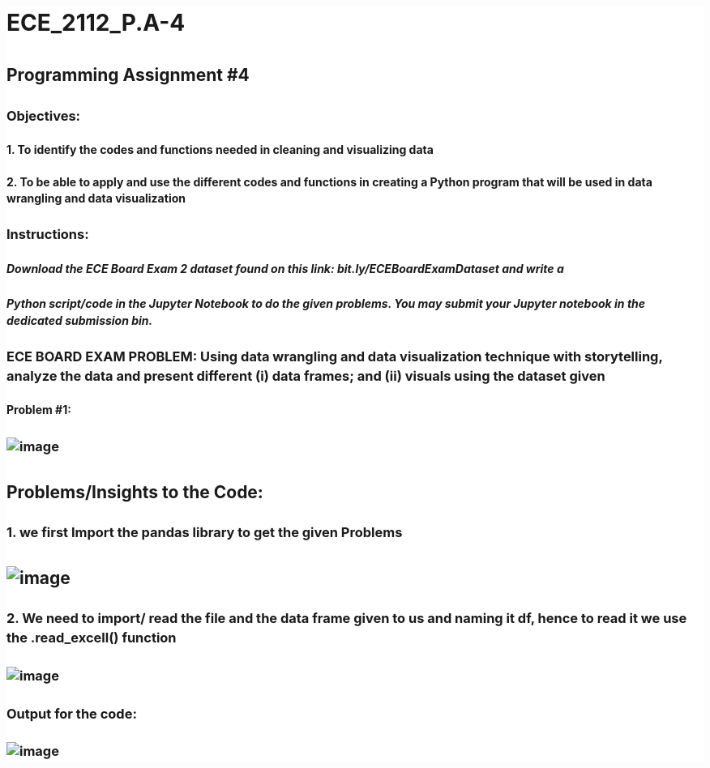 # ECE_2112_P.A-4
## Programming Assignment #4

### Objectives:
#### 1. To identify the codes and functions needed in cleaning and visualizing data
#### 2. To be able to apply and use the different codes and functions in creating a Python program that will be used in data wrangling and data visualization

### Instructions:
##### Download the ECE Board Exam 2 dataset found on this link: bit.ly/ECEBoardExamDataset and write a
##### Python script/code in the Jupyter Notebook to do the given problems. You may submit your Jupyter notebook in the dedicated submission bin.

### ECE BOARD EXAM PROBLEM: Using data wrangling and data visualization technique with storytelling, analyze the data and present different (i) data frames; and (ii) visuals using the dataset given

#### Problem #1:
### ![image](https://github.com/user-attachments/assets/c9587a55-5df6-42e5-875c-3b112718c097)


## Problems/Insights to the Code: 
### 1. we first Import the pandas library to get the given Problems
## ![image](https://github.com/user-attachments/assets/05b03efe-f975-4247-b643-8b2ebf42ebbd)
### 2. We need to import/ read the file and the data frame given to us and naming it df, hence to read it we use the .read_excell() function
### ![image](https://github.com/user-attachments/assets/10f665bc-f32b-410e-837b-2240dcc1b373)
### Output for the code:
### ![image](https://github.com/user-attachments/assets/3bd6c0a1-901d-4fb3-ae29-5026b6760730)
